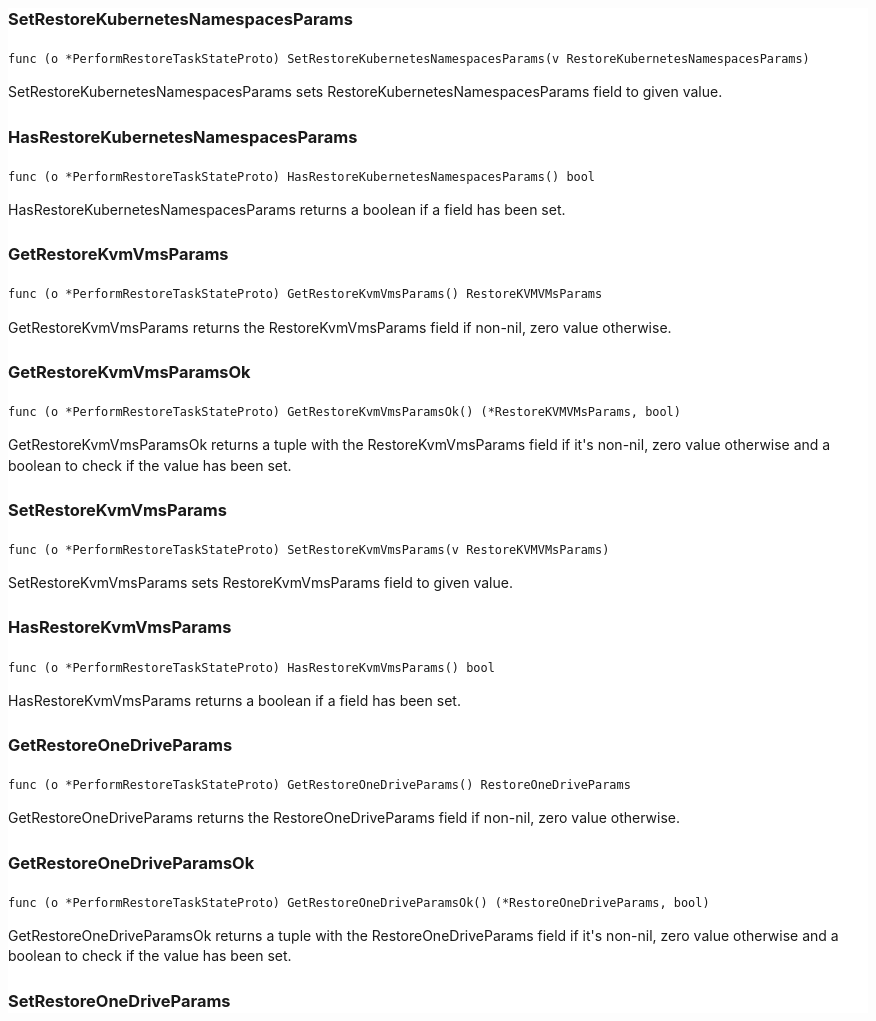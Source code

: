 ### SetRestoreKubernetesNamespacesParams

`func (o *PerformRestoreTaskStateProto) SetRestoreKubernetesNamespacesParams(v RestoreKubernetesNamespacesParams)`

SetRestoreKubernetesNamespacesParams sets RestoreKubernetesNamespacesParams field to given value.

### HasRestoreKubernetesNamespacesParams

`func (o *PerformRestoreTaskStateProto) HasRestoreKubernetesNamespacesParams() bool`

HasRestoreKubernetesNamespacesParams returns a boolean if a field has been set.

### GetRestoreKvmVmsParams

`func (o *PerformRestoreTaskStateProto) GetRestoreKvmVmsParams() RestoreKVMVMsParams`

GetRestoreKvmVmsParams returns the RestoreKvmVmsParams field if non-nil, zero value otherwise.

### GetRestoreKvmVmsParamsOk

`func (o *PerformRestoreTaskStateProto) GetRestoreKvmVmsParamsOk() (*RestoreKVMVMsParams, bool)`

GetRestoreKvmVmsParamsOk returns a tuple with the RestoreKvmVmsParams field if it's non-nil, zero value otherwise
and a boolean to check if the value has been set.

### SetRestoreKvmVmsParams

`func (o *PerformRestoreTaskStateProto) SetRestoreKvmVmsParams(v RestoreKVMVMsParams)`

SetRestoreKvmVmsParams sets RestoreKvmVmsParams field to given value.

### HasRestoreKvmVmsParams

`func (o *PerformRestoreTaskStateProto) HasRestoreKvmVmsParams() bool`

HasRestoreKvmVmsParams returns a boolean if a field has been set.

### GetRestoreOneDriveParams

`func (o *PerformRestoreTaskStateProto) GetRestoreOneDriveParams() RestoreOneDriveParams`

GetRestoreOneDriveParams returns the RestoreOneDriveParams field if non-nil, zero value otherwise.

### GetRestoreOneDriveParamsOk

`func (o *PerformRestoreTaskStateProto) GetRestoreOneDriveParamsOk() (*RestoreOneDriveParams, bool)`

GetRestoreOneDriveParamsOk returns a tuple with the RestoreOneDriveParams field if it's non-nil, zero value otherwise
and a boolean to check if the value has been set.

### SetRestoreOneDriveParams
